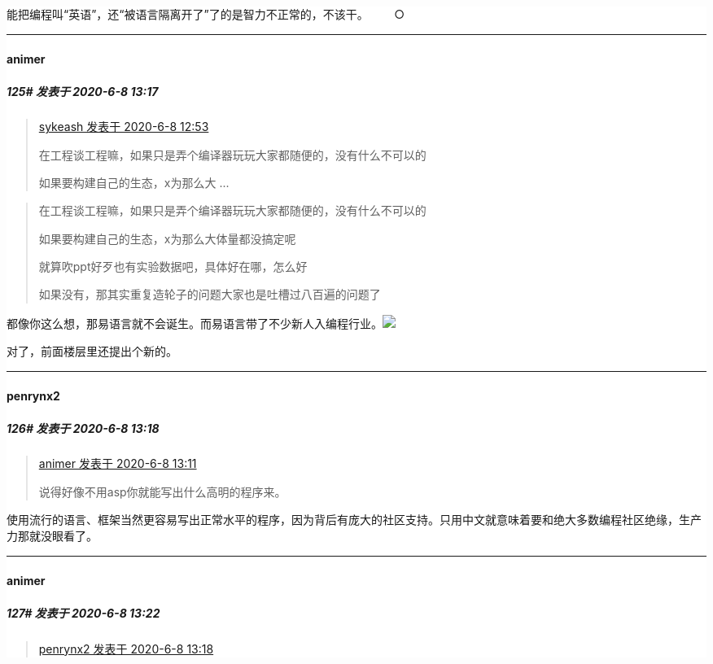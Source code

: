能把编程叫“英语”，还“被语言隔离开了”了的是智力不正常的，不该干。        ○







-----

####  animer  
##### 125#       发表于 2020-6-8 13:17



<blockquote><a href="httphttps://bbs.saraba1st.com/2b/forum.php?mod=redirect&amp;goto=findpost&amp;pid=47720399&amp;ptid=1940118" target="_blank">sykeash 发表于 2020-6-8 12:53</a>

在工程谈工程嘛，如果只是弄个编译器玩玩大家都随便的，没有什么不可以的

如果要构建自己的生态，x为那么大 ...</blockquote><blockquote>在工程谈工程嘛，如果只是弄个编译器玩玩大家都随便的，没有什么不可以的

如果要构建自己的生态，x为那么大体量都没搞定呢

就算吹ppt好歹也有实验数据吧，具体好在哪，怎么好


如果没有，那其实重复造轮子的问题大家也是吐槽过八百遍的问题了</blockquote>

都像你这么想，那易语言就不会诞生。而易语言带了不少新人入编程行业。<img src="https://static.saraba1st.com/image/smiley/face2017/032.png" referrerpolicy="no-referrer">


对了，前面楼层里还提出个新的。







-----

####  penrynx2  
##### 126#       发表于 2020-6-8 13:18



<blockquote><a href="httphttps://bbs.saraba1st.com/2b/forum.php?mod=redirect&amp;goto=findpost&amp;pid=47720578&amp;ptid=1940118" target="_blank">animer 发表于 2020-6-8 13:11</a>

说得好像不用asp你就能写出什么高明的程序来。</blockquote>
使用流行的语言、框架当然更容易写出正常水平的程序，因为背后有庞大的社区支持。只用中文就意味着要和绝大多数编程社区绝缘，生产力那就没眼看了。







-----

####  animer  
##### 127#       发表于 2020-6-8 13:22



<blockquote><a href="httphttps://bbs.saraba1st.com/2b/forum.php?mod=redirect&amp;goto=findpost&amp;pid=47720657&amp;ptid=1940118" target="_blank">penrynx2 发表于 2020-6-8 13:18</a>
